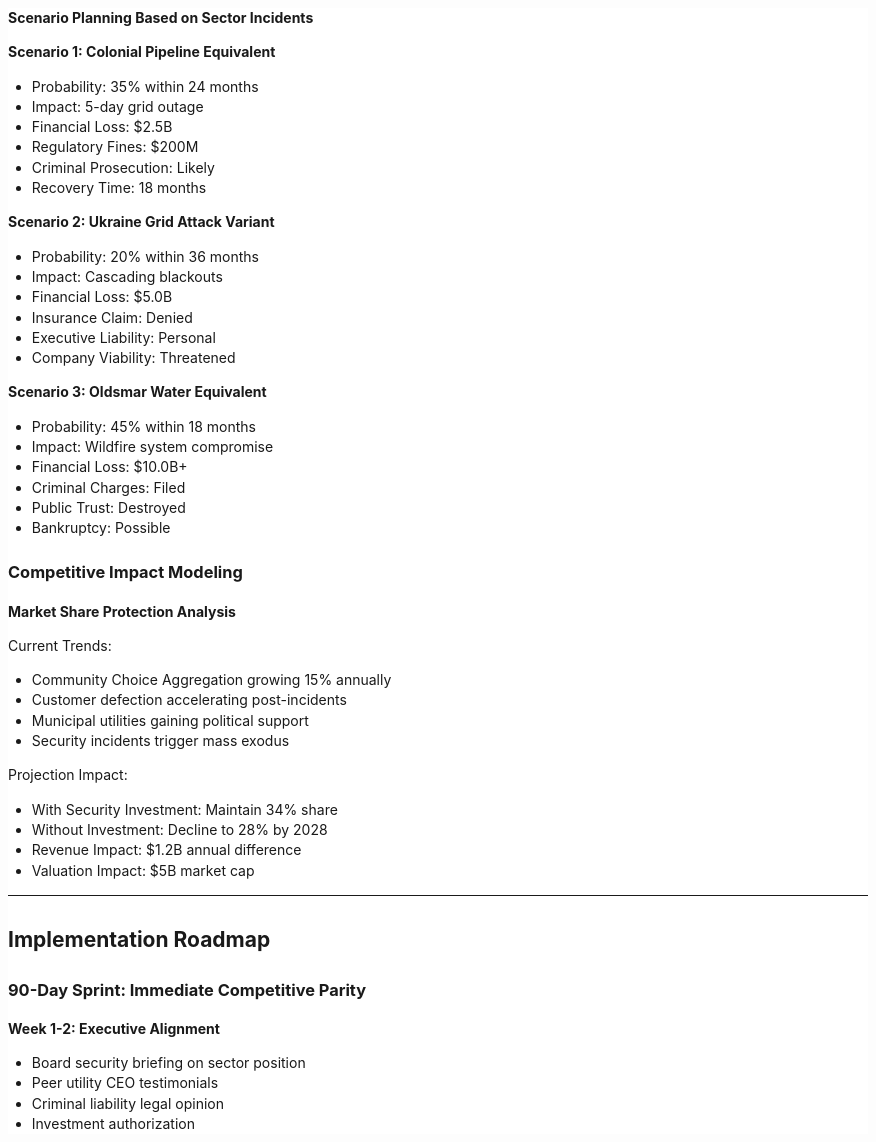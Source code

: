 **Scenario Planning Based on Sector Incidents**

**Scenario 1: Colonial Pipeline Equivalent**
- Probability: 35% within 24 months
- Impact: 5-day grid outage
- Financial Loss: $2.5B
- Regulatory Fines: $200M
- Criminal Prosecution: Likely
- Recovery Time: 18 months

**Scenario 2: Ukraine Grid Attack Variant**
- Probability: 20% within 36 months
- Impact: Cascading blackouts
- Financial Loss: $5.0B
- Insurance Claim: Denied
- Executive Liability: Personal
- Company Viability: Threatened

**Scenario 3: Oldsmar Water Equivalent**
- Probability: 45% within 18 months
- Impact: Wildfire system compromise
- Financial Loss: $10.0B+
- Criminal Charges: Filed
- Public Trust: Destroyed
- Bankruptcy: Possible

### Competitive Impact Modeling

**Market Share Protection Analysis**

Current Trends:
- Community Choice Aggregation growing 15% annually
- Customer defection accelerating post-incidents
- Municipal utilities gaining political support
- Security incidents trigger mass exodus

Projection Impact:
- With Security Investment: Maintain 34% share
- Without Investment: Decline to 28% by 2028
- Revenue Impact: $1.2B annual difference
- Valuation Impact: $5B market cap

---

## Implementation Roadmap

### 90-Day Sprint: Immediate Competitive Parity

**Week 1-2: Executive Alignment**
- Board security briefing on sector position
- Peer utility CEO testimonials
- Criminal liability legal opinion
- Investment authorization
